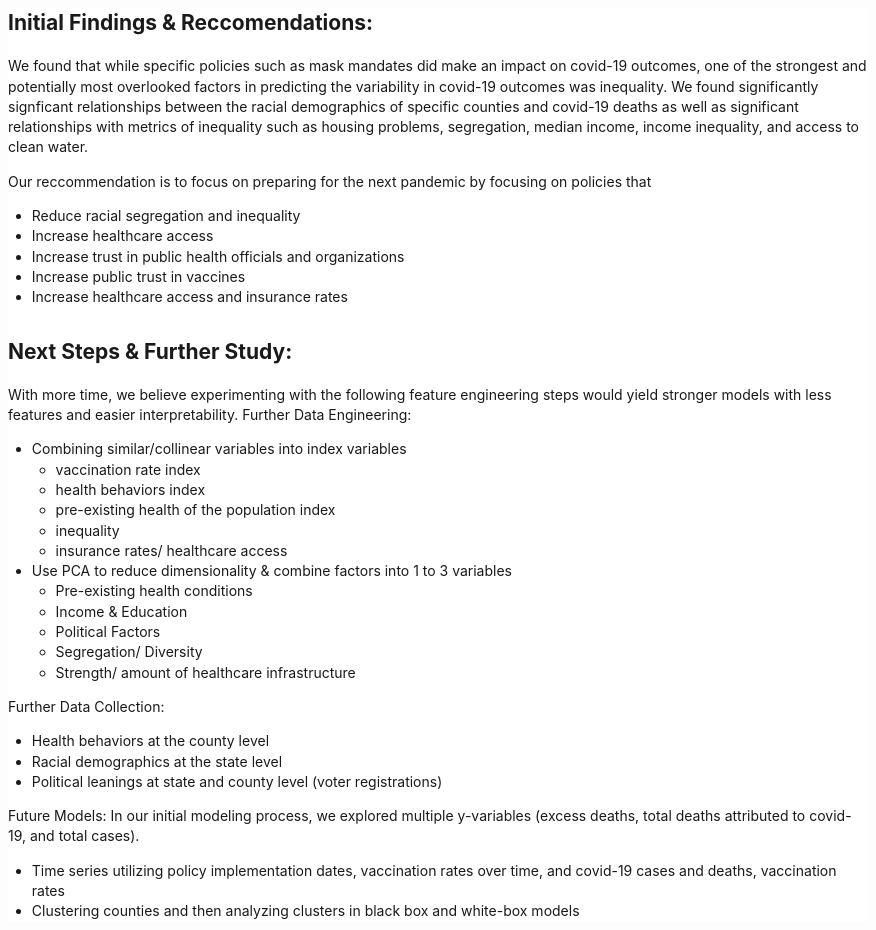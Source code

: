 ## Initial Findings & Reccomendations:
We found that while specific policies such as mask mandates did make an impact on covid-19 outcomes, one of the strongest and potentially most overlooked factors in predicting the variability in covid-19 outcomes was inequality. We found significantly signficant relationships between the racial demographics of specific counties and covid-19 deaths as well as significant relationships with metrics of inequality such as housing problems, segregation, median income, income inequality, and access to clean water. 

Our reccommendation is to focus on preparing for the next pandemic by focusing on policies that
- Reduce racial segregation and inequality
- Increase healthcare access
- Increase trust in public health officials and organizations
- Increase public trust in vaccines
- Increase healthcare access and insurance rates



## Next Steps & Further Study:
With more time, we believe experimenting with the following feature engineering steps would yield stronger models with less features and easier interpretability.
Further Data Engineering:
- Combining similar/collinear variables into index variables
    - vaccination rate index
    - health behaviors index
    - pre-existing health of the population index
    - inequality
    - insurance rates/ healthcare access
- Use PCA to reduce dimensionality & combine factors into 1 to 3 variables
    - Pre-existing health conditions
    - Income & Education
    - Political Factors
    - Segregation/ Diversity
    - Strength/ amount of healthcare infrastructure

Further Data Collection:
- Health behaviors at the county level
- Racial demographics at the state level
- Political leanings at state and county level (voter registrations)

Future Models:
In our initial modeling process, we explored multiple y-variables (excess deaths, total deaths attributed to covid-19, and total cases). 
- Time series utilizing policy implementation dates, vaccination rates over time, and covid-19 cases and deaths, vaccination rates
- Clustering counties and then analyzing clusters in black box and white-box models
